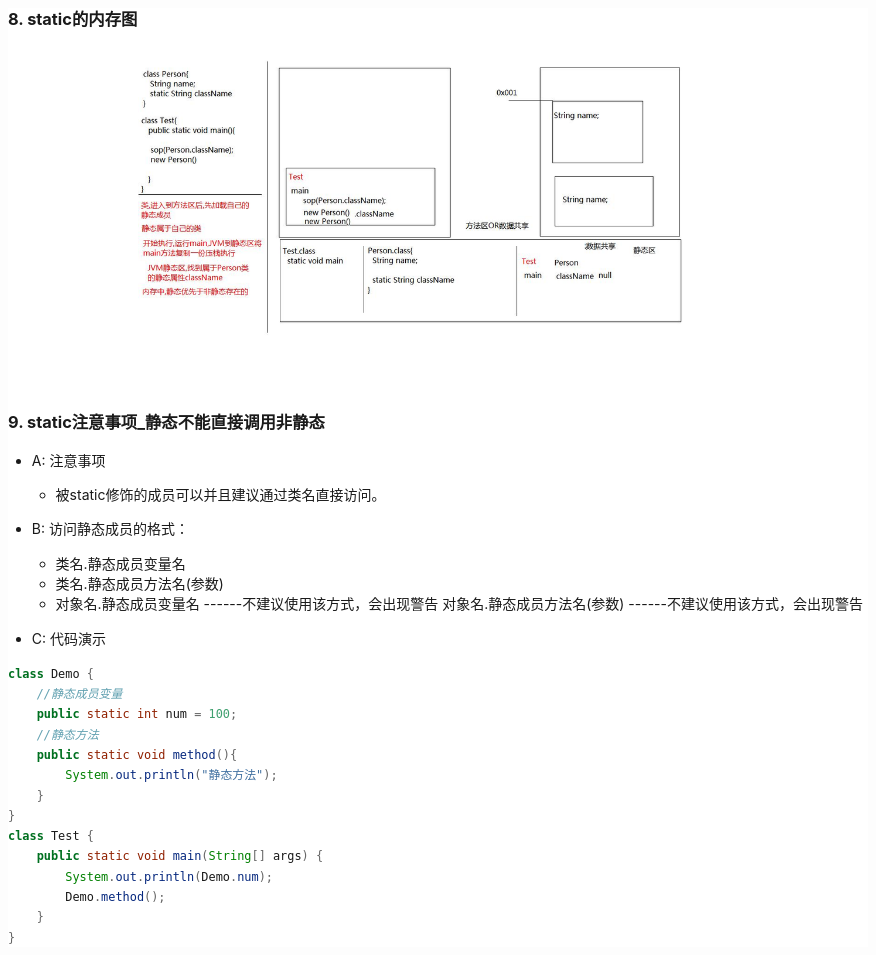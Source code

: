 ### 8. static的内存图
<div align="center">
	<img src="/images/posts/2018-02-19/1.JPG" height="300" width="600">  
</div>

​	
### 9. static注意事项_静态不能直接调用非静态
* A: 注意事项	
	* 被static修饰的成员可以并且建议通过类名直接访问。
	
* B: 访问静态成员的格式：
	* 类名.静态成员变量名
	* 类名.静态成员方法名(参数)
	* 对象名.静态成员变量名    ------不建议使用该方式，会出现警告
		 对象名.静态成员方法名(参数) 	------不建议使用该方式，会出现警告
	
* C: 代码演示
```java
class Demo {
	//静态成员变量
	public static int num = 100;
	//静态方法
	public static void method(){
		System.out.println("静态方法");
	}
}
class Test {
	public static void main(String[] args) {
		System.out.println(Demo.num);
		Demo.method();
	}
}
```
